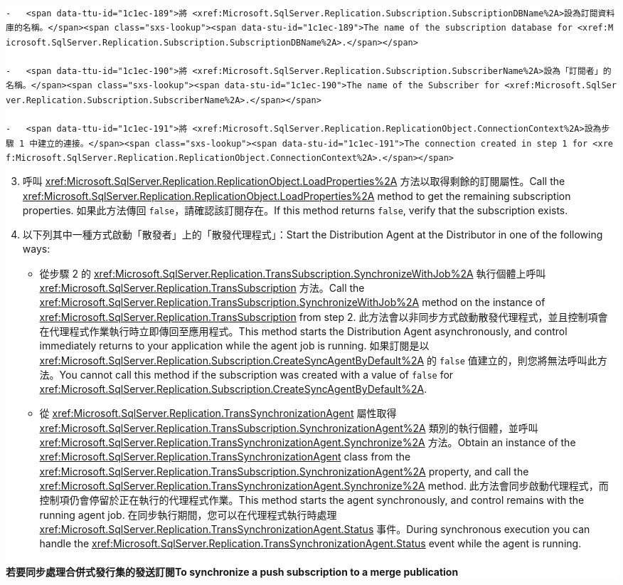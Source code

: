     -   <span data-ttu-id="1c1ec-189">將 <xref:Microsoft.SqlServer.Replication.Subscription.SubscriptionDBName%2A>設為訂閱資料庫的名稱。</span><span class="sxs-lookup"><span data-stu-id="1c1ec-189">The name of the subscription database for <xref:Microsoft.SqlServer.Replication.Subscription.SubscriptionDBName%2A>.</span></span>  
  
    -   <span data-ttu-id="1c1ec-190">將 <xref:Microsoft.SqlServer.Replication.Subscription.SubscriberName%2A>設為「訂閱者」的名稱。</span><span class="sxs-lookup"><span data-stu-id="1c1ec-190">The name of the Subscriber for <xref:Microsoft.SqlServer.Replication.Subscription.SubscriberName%2A>.</span></span>  
  
    -   <span data-ttu-id="1c1ec-191">將 <xref:Microsoft.SqlServer.Replication.ReplicationObject.ConnectionContext%2A>設為步驟 1 中建立的連接。</span><span class="sxs-lookup"><span data-stu-id="1c1ec-191">The connection created in step 1 for <xref:Microsoft.SqlServer.Replication.ReplicationObject.ConnectionContext%2A>.</span></span>  
  
3.  <span data-ttu-id="1c1ec-192">呼叫 <xref:Microsoft.SqlServer.Replication.ReplicationObject.LoadProperties%2A> 方法以取得剩餘的訂閱屬性。</span><span class="sxs-lookup"><span data-stu-id="1c1ec-192">Call the <xref:Microsoft.SqlServer.Replication.ReplicationObject.LoadProperties%2A> method to get the remaining subscription properties.</span></span> <span data-ttu-id="1c1ec-193">如果此方法傳回 `false`，請確認該訂閱存在。</span><span class="sxs-lookup"><span data-stu-id="1c1ec-193">If this method returns `false`, verify that the subscription exists.</span></span>  
  
4.  <span data-ttu-id="1c1ec-194">以下列其中一種方式啟動「散發者」上的「散發代理程式」：</span><span class="sxs-lookup"><span data-stu-id="1c1ec-194">Start the Distribution Agent at the Distributor in one of the following ways:</span></span>  
  
    -   <span data-ttu-id="1c1ec-195">從步驟 2 的 <xref:Microsoft.SqlServer.Replication.TransSubscription.SynchronizeWithJob%2A> 執行個體上呼叫 <xref:Microsoft.SqlServer.Replication.TransSubscription> 方法。</span><span class="sxs-lookup"><span data-stu-id="1c1ec-195">Call the <xref:Microsoft.SqlServer.Replication.TransSubscription.SynchronizeWithJob%2A> method on the instance of <xref:Microsoft.SqlServer.Replication.TransSubscription> from step 2.</span></span> <span data-ttu-id="1c1ec-196">此方法會以非同步方式啟動散發代理程式，並且控制項會在代理程式作業執行時立即傳回至應用程式。</span><span class="sxs-lookup"><span data-stu-id="1c1ec-196">This method starts the Distribution Agent asynchronously, and control immediately returns to your application while the agent job is running.</span></span> <span data-ttu-id="1c1ec-197">如果訂閱是以 <xref:Microsoft.SqlServer.Replication.Subscription.CreateSyncAgentByDefault%2A> 的 `false` 值建立的，則您將無法呼叫此方法。</span><span class="sxs-lookup"><span data-stu-id="1c1ec-197">You cannot call this method if the subscription was created with a value of `false` for <xref:Microsoft.SqlServer.Replication.Subscription.CreateSyncAgentByDefault%2A>.</span></span>  
  
    -   <span data-ttu-id="1c1ec-198">從 <xref:Microsoft.SqlServer.Replication.TransSynchronizationAgent> 屬性取得 <xref:Microsoft.SqlServer.Replication.TransSubscription.SynchronizationAgent%2A> 類別的執行個體，並呼叫 <xref:Microsoft.SqlServer.Replication.TransSynchronizationAgent.Synchronize%2A> 方法。</span><span class="sxs-lookup"><span data-stu-id="1c1ec-198">Obtain an instance of the <xref:Microsoft.SqlServer.Replication.TransSynchronizationAgent> class from the <xref:Microsoft.SqlServer.Replication.TransSubscription.SynchronizationAgent%2A> property, and call the <xref:Microsoft.SqlServer.Replication.TransSynchronizationAgent.Synchronize%2A> method.</span></span> <span data-ttu-id="1c1ec-199">此方法會同步啟動代理程式，而控制項仍會停留於正在執行的代理程式作業。</span><span class="sxs-lookup"><span data-stu-id="1c1ec-199">This method starts the agent synchronously, and control remains with the running agent job.</span></span> <span data-ttu-id="1c1ec-200">在同步執行期間，您可以在代理程式執行時處理 <xref:Microsoft.SqlServer.Replication.TransSynchronizationAgent.Status> 事件。</span><span class="sxs-lookup"><span data-stu-id="1c1ec-200">During synchronous execution you can handle the <xref:Microsoft.SqlServer.Replication.TransSynchronizationAgent.Status> event while the agent is running.</span></span>  
  
#### <a name="to-synchronize-a-push-subscription-to-a-merge-publication"></a><span data-ttu-id="1c1ec-201">若要同步處理合併式發行集的發送訂閱</span><span class="sxs-lookup"><span data-stu-id="1c1ec-201">To synchronize a push subscription to a merge publication</span></span>  
  
